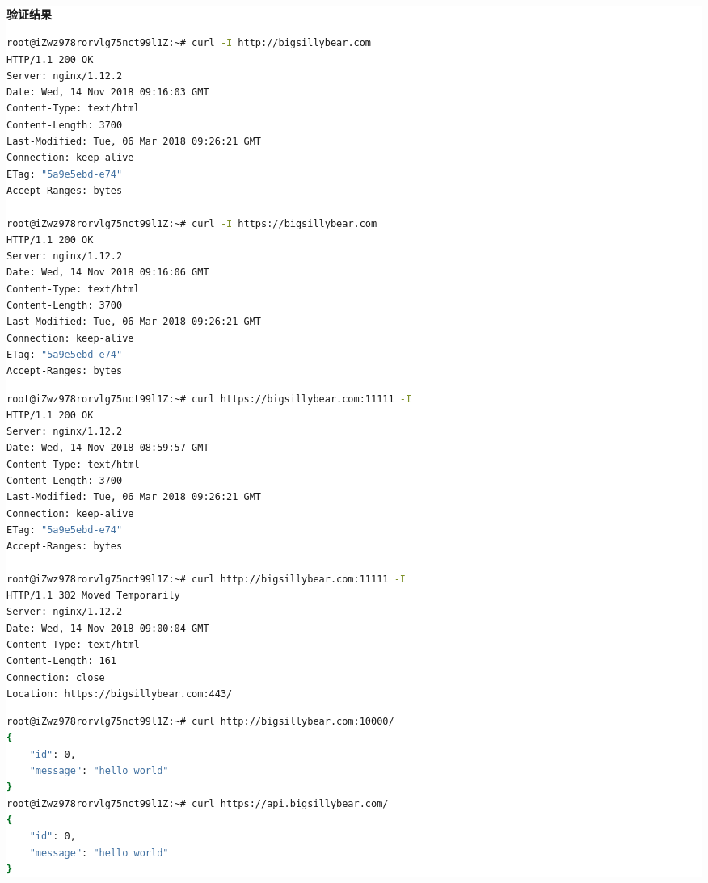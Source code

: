 **验证结果**

```bash
root@iZwz978rorvlg75nct99l1Z:~# curl -I http://bigsillybear.com
HTTP/1.1 200 OK
Server: nginx/1.12.2
Date: Wed, 14 Nov 2018 09:16:03 GMT
Content-Type: text/html
Content-Length: 3700
Last-Modified: Tue, 06 Mar 2018 09:26:21 GMT
Connection: keep-alive
ETag: "5a9e5ebd-e74"
Accept-Ranges: bytes

root@iZwz978rorvlg75nct99l1Z:~# curl -I https://bigsillybear.com
HTTP/1.1 200 OK
Server: nginx/1.12.2
Date: Wed, 14 Nov 2018 09:16:06 GMT
Content-Type: text/html
Content-Length: 3700
Last-Modified: Tue, 06 Mar 2018 09:26:21 GMT
Connection: keep-alive
ETag: "5a9e5ebd-e74"
Accept-Ranges: bytes
```

```bash
root@iZwz978rorvlg75nct99l1Z:~# curl https://bigsillybear.com:11111 -I
HTTP/1.1 200 OK
Server: nginx/1.12.2
Date: Wed, 14 Nov 2018 08:59:57 GMT
Content-Type: text/html
Content-Length: 3700
Last-Modified: Tue, 06 Mar 2018 09:26:21 GMT
Connection: keep-alive
ETag: "5a9e5ebd-e74"
Accept-Ranges: bytes

root@iZwz978rorvlg75nct99l1Z:~# curl http://bigsillybear.com:11111 -I
HTTP/1.1 302 Moved Temporarily
Server: nginx/1.12.2
Date: Wed, 14 Nov 2018 09:00:04 GMT
Content-Type: text/html
Content-Length: 161
Connection: close
Location: https://bigsillybear.com:443/
```

```bash
root@iZwz978rorvlg75nct99l1Z:~# curl http://bigsillybear.com:10000/
{
    "id": 0,
    "message": "hello world"
}
root@iZwz978rorvlg75nct99l1Z:~# curl https://api.bigsillybear.com/
{
    "id": 0,
    "message": "hello world"
}
```
